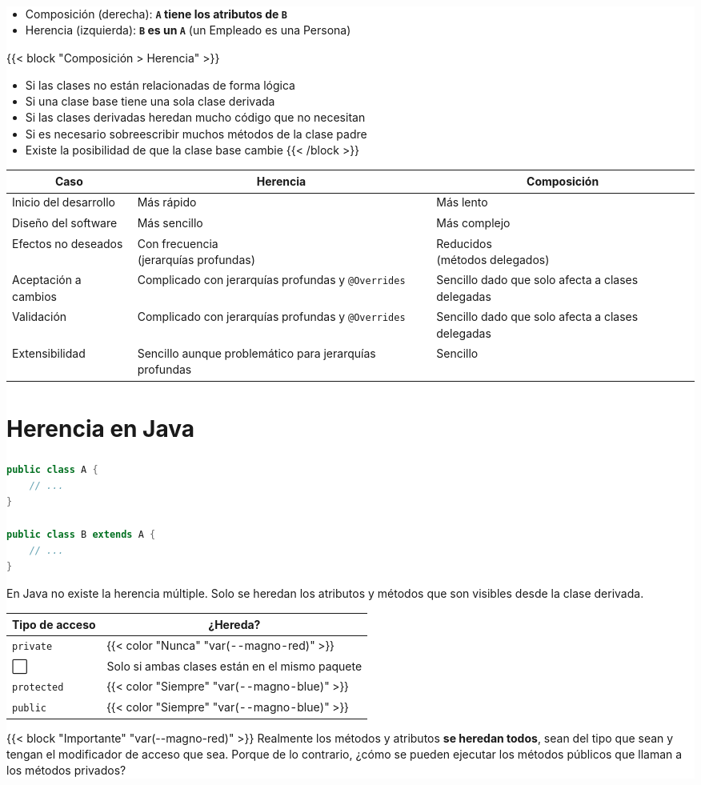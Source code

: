 - Composición (derecha): **`A` tiene los atributos de `B`**
- Herencia (izquierda): **`B` es un `A`** (un Empleado es una Persona)

{{< block "Composición > Herencia" >}}
- Si las clases no están relacionadas de forma lógica
- Si una clase base tiene una sola clase derivada
- Si las clases derivadas heredan mucho código que no necesitan
- Si es necesario sobreescribir muchos métodos de la clase padre
- Existe la posibilidad de que la clase base cambie
{{< /block >}}

| Caso                  | Herencia                                               | Composición                                      |
|-----------------------|--------------------------------------------------------|--------------------------------------------------|
| Inicio del desarrollo | Más rápido                                             | Más lento                                        |
| Diseño del software   | Más sencillo                                           | Más complejo                                     |
| Efectos no deseados   | Con frecuencia <br> (jerarquías profundas)             | Reducidos <br> (métodos delegados)               |
| Aceptación a cambios  | Complicado con jerarquías profundas y `@Overrides`     | Sencillo dado que solo afecta a clases delegadas |
| Validación            | Complicado con jerarquías profundas y `@Overrides`     | Sencillo dado que solo afecta a clases delegadas |
| Extensibilidad        | Sencillo aunque problemático para jerarquías profundas | Sencillo                                         |

# Herencia en Java

```java
public class A {
    // ...
}

public class B extends A {
    // ...
}
```

En Java no existe la herencia múltiple. Solo se heredan los atributos y métodos
que son visibles desde la clase derivada.

| Tipo de acceso       | ¿Hereda?                                         |
|----------------------|--------------------------------------------------|
| `private`            | {{< color "Nunca" "var(--magno-red)" >}}         |
| :white_large_square: | Solo si ambas clases están en el mismo paquete   |
| `protected`          | {{< color "Siempre" "var(--magno-blue)" >}}      |
| `public`             | {{< color "Siempre" "var(--magno-blue)" >}}      |

{{< block "Importante" "var(--magno-red)" >}}
Realmente los métodos y atributos **se heredan todos**, sean del tipo que sean
y tengan el modificador de acceso que sea. Porque de lo contrario, ¿cómo se
pueden ejecutar los métodos públicos que llaman a los métodos privados?
